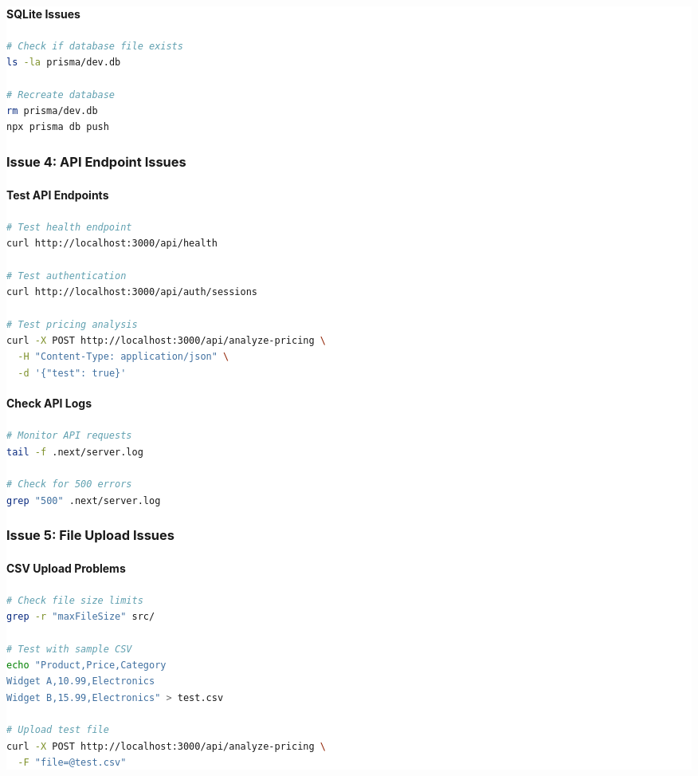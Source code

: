 #### **SQLite Issues**
```bash
# Check if database file exists
ls -la prisma/dev.db

# Recreate database
rm prisma/dev.db
npx prisma db push
```

### **Issue 4: API Endpoint Issues**

#### **Test API Endpoints**
```bash
# Test health endpoint
curl http://localhost:3000/api/health

# Test authentication
curl http://localhost:3000/api/auth/sessions

# Test pricing analysis
curl -X POST http://localhost:3000/api/analyze-pricing \
  -H "Content-Type: application/json" \
  -d '{"test": true}'
```

#### **Check API Logs**
```bash
# Monitor API requests
tail -f .next/server.log

# Check for 500 errors
grep "500" .next/server.log
```

### **Issue 5: File Upload Issues**

#### **CSV Upload Problems**
```bash
# Check file size limits
grep -r "maxFileSize" src/

# Test with sample CSV
echo "Product,Price,Category
Widget A,10.99,Electronics
Widget B,15.99,Electronics" > test.csv

# Upload test file
curl -X POST http://localhost:3000/api/analyze-pricing \
  -F "file=@test.csv"
```
